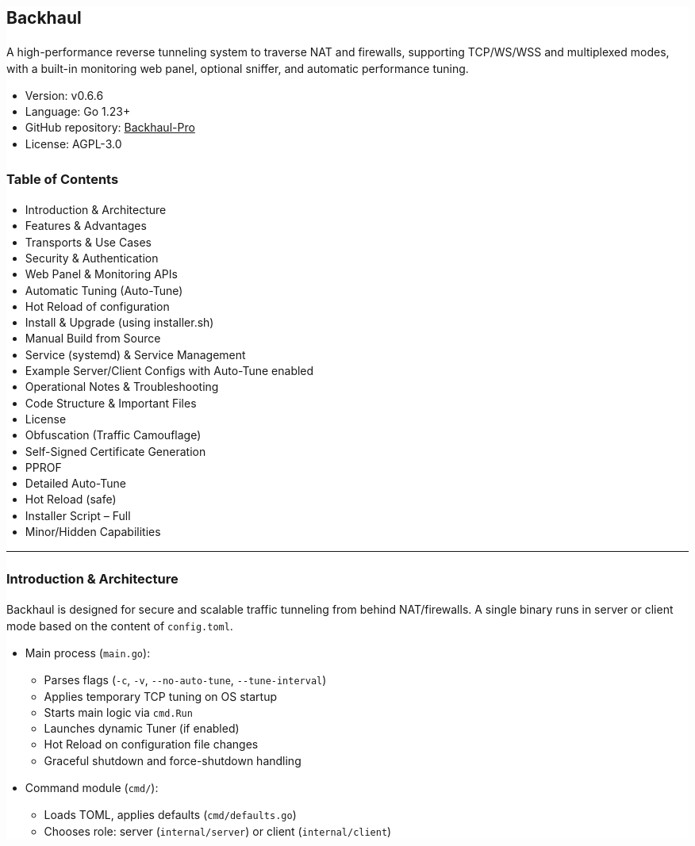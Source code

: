 ## Backhaul

A high-performance reverse tunneling system to traverse NAT and firewalls, supporting TCP/WS/WSS and multiplexed modes, with a built-in monitoring web panel, optional sniffer, and automatic performance tuning.

- Version: v0.6.6
- Language: Go 1.23+
- GitHub repository: [Backhaul-Pro](https://github.com/ArashAfkandeh/Backhaul-Pro.git)
- License: AGPL-3.0

### Table of Contents
- Introduction & Architecture
- Features & Advantages
- Transports & Use Cases
- Security & Authentication
- Web Panel & Monitoring APIs
- Automatic Tuning (Auto-Tune)
- Hot Reload of configuration
- Install & Upgrade (using installer.sh)
- Manual Build from Source
- Service (systemd) & Service Management
- Example Server/Client Configs with Auto-Tune enabled
- Operational Notes & Troubleshooting
- Code Structure & Important Files
- License
- Obfuscation (Traffic Camouflage)
- Self-Signed Certificate Generation
- PPROF
- Detailed Auto-Tune
- Hot Reload (safe)
- Installer Script – Full
- Minor/Hidden Capabilities

---

### Introduction & Architecture
Backhaul is designed for secure and scalable traffic tunneling from behind NAT/firewalls. A single binary runs in server or client mode based on the content of `config.toml`.

- Main process (`main.go`):
  - Parses flags (`-c`, `-v`, `--no-auto-tune`, `--tune-interval`)
  - Applies temporary TCP tuning on OS startup
  - Starts main logic via `cmd.Run`
  - Launches dynamic Tuner (if enabled)
  - Hot Reload on configuration file changes
  - Graceful shutdown and force-shutdown handling

- Command module (`cmd/`):
  - Loads TOML, applies defaults (`cmd/defaults.go`)
  - Chooses role: server (`internal/server`) or client (`internal/client`)
